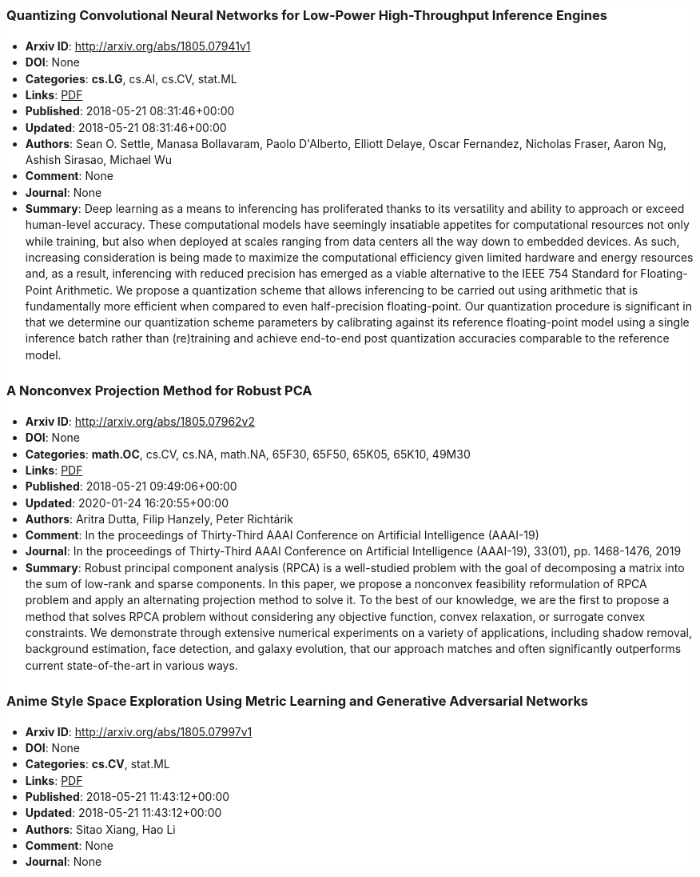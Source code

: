 

### Quantizing Convolutional Neural Networks for Low-Power High-Throughput Inference Engines
- **Arxiv ID**: http://arxiv.org/abs/1805.07941v1
- **DOI**: None
- **Categories**: **cs.LG**, cs.AI, cs.CV, stat.ML
- **Links**: [PDF](http://arxiv.org/pdf/1805.07941v1)
- **Published**: 2018-05-21 08:31:46+00:00
- **Updated**: 2018-05-21 08:31:46+00:00
- **Authors**: Sean O. Settle, Manasa Bollavaram, Paolo D'Alberto, Elliott Delaye, Oscar Fernandez, Nicholas Fraser, Aaron Ng, Ashish Sirasao, Michael Wu
- **Comment**: None
- **Journal**: None
- **Summary**: Deep learning as a means to inferencing has proliferated thanks to its versatility and ability to approach or exceed human-level accuracy. These computational models have seemingly insatiable appetites for computational resources not only while training, but also when deployed at scales ranging from data centers all the way down to embedded devices. As such, increasing consideration is being made to maximize the computational efficiency given limited hardware and energy resources and, as a result, inferencing with reduced precision has emerged as a viable alternative to the IEEE 754 Standard for Floating-Point Arithmetic. We propose a quantization scheme that allows inferencing to be carried out using arithmetic that is fundamentally more efficient when compared to even half-precision floating-point. Our quantization procedure is significant in that we determine our quantization scheme parameters by calibrating against its reference floating-point model using a single inference batch rather than (re)training and achieve end-to-end post quantization accuracies comparable to the reference model.



### A Nonconvex Projection Method for Robust PCA
- **Arxiv ID**: http://arxiv.org/abs/1805.07962v2
- **DOI**: None
- **Categories**: **math.OC**, cs.CV, cs.NA, math.NA, 65F30, 65F50, 65K05, 65K10, 49M30
- **Links**: [PDF](http://arxiv.org/pdf/1805.07962v2)
- **Published**: 2018-05-21 09:49:06+00:00
- **Updated**: 2020-01-24 16:20:55+00:00
- **Authors**: Aritra Dutta, Filip Hanzely, Peter Richtárik
- **Comment**: In the proceedings of Thirty-Third AAAI Conference on Artificial
  Intelligence (AAAI-19)
- **Journal**: In the proceedings of Thirty-Third AAAI Conference on Artificial
  Intelligence (AAAI-19), 33(01), pp. 1468-1476, 2019
- **Summary**: Robust principal component analysis (RPCA) is a well-studied problem with the goal of decomposing a matrix into the sum of low-rank and sparse components. In this paper, we propose a nonconvex feasibility reformulation of RPCA problem and apply an alternating projection method to solve it. To the best of our knowledge, we are the first to propose a method that solves RPCA problem without considering any objective function, convex relaxation, or surrogate convex constraints. We demonstrate through extensive numerical experiments on a variety of applications, including shadow removal, background estimation, face detection, and galaxy evolution, that our approach matches and often significantly outperforms current state-of-the-art in various ways.



### Anime Style Space Exploration Using Metric Learning and Generative Adversarial Networks
- **Arxiv ID**: http://arxiv.org/abs/1805.07997v1
- **DOI**: None
- **Categories**: **cs.CV**, stat.ML
- **Links**: [PDF](http://arxiv.org/pdf/1805.07997v1)
- **Published**: 2018-05-21 11:43:12+00:00
- **Updated**: 2018-05-21 11:43:12+00:00
- **Authors**: Sitao Xiang, Hao Li
- **Comment**: None
- **Journal**: None